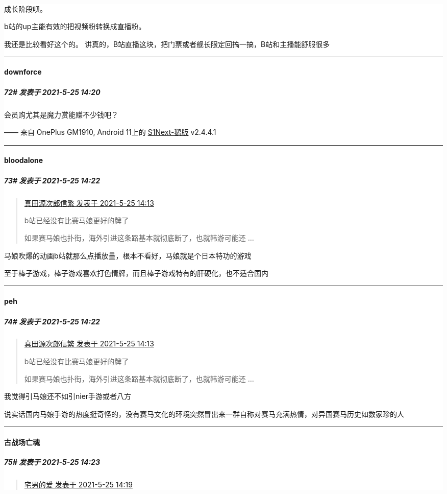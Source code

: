 成长阶段呗。

b站的up主能有效的把视频粉转换成直播粉。

我还是比较看好这个的。</blockquote>
讲真的，B站直播这块，把门票或者舰长限定回搞一搞，B站和主播能舒服很多


*****

####  downforce  
##### 72#       发表于 2021-5-25 14:20


会员购尤其是魔力赏能赚不少钱吧？

—— 来自 OnePlus GM1910, Android 11上的 [S1Next-鹅版](https://github.com/ykrank/S1-Next/releases) v2.4.4.1


*****

####  bloodalone  
##### 73#       发表于 2021-5-25 14:22


<blockquote><a href="httphttps://bbs.saraba1st.com/2b/forum.php?mod=redirect&amp;goto=findpost&amp;pid=51364666&amp;ptid=2005941" target="_blank">真田源次郎信繁 发表于 2021-5-25 14:13</a>

b站已经没有比赛马娘更好的牌了

如果赛马娘也扑街，海外引进这条路基本就彻底断了，也就韩游可能还 ...</blockquote>
马娘吹爆的动画b站就那么点播放量，根本不看好，马娘就是个日本特功的游戏

至于棒子游戏，棒子游戏喜欢打色情牌，而且棒子游戏特有的肝硬化，也不适合国内


*****

####  peh  
##### 74#       发表于 2021-5-25 14:22


<blockquote><a href="httphttps://bbs.saraba1st.com/2b/forum.php?mod=redirect&amp;goto=findpost&amp;pid=51364666&amp;ptid=2005941" target="_blank">真田源次郎信繁 发表于 2021-5-25 14:13</a>

b站已经没有比赛马娘更好的牌了

如果赛马娘也扑街，海外引进这条路基本就彻底断了，也就韩游可能还 ...</blockquote>
我觉得引马娘还不如引nier手游或者八方

说实话国内马娘手游的热度挺奇怪的，没有赛马文化的环境突然冒出来一群自称对赛马充满热情，对异国赛马历史如数家珍的人


*****

####  古战场亡魂  
##### 75#       发表于 2021-5-25 14:23


<blockquote><a href="httphttps://bbs.saraba1st.com/2b/forum.php?mod=redirect&amp;goto=findpost&amp;pid=51364733&amp;ptid=2005941" target="_blank">宅男的爱 发表于 2021-5-25 14:19</a>
